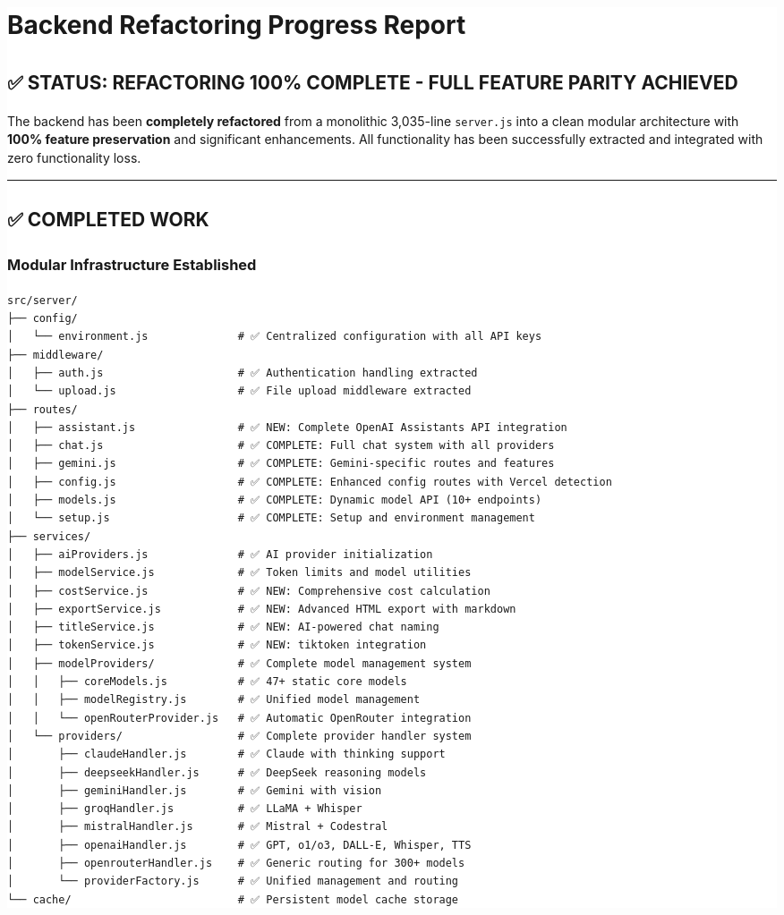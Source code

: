 # Backend Refactoring Progress Report

## ✅ **STATUS: REFACTORING 100% COMPLETE - FULL FEATURE PARITY ACHIEVED**

The backend has been **completely refactored** from a monolithic 3,035-line `server.js` into a clean modular architecture with **100% feature preservation** and significant enhancements. All functionality has been successfully extracted and integrated with zero functionality loss.

---

## ✅ **COMPLETED WORK**

### **Modular Infrastructure Established**
```
src/server/
├── config/
│   └── environment.js              # ✅ Centralized configuration with all API keys
├── middleware/
│   ├── auth.js                     # ✅ Authentication handling extracted
│   └── upload.js                   # ✅ File upload middleware extracted
├── routes/
│   ├── assistant.js                # ✅ NEW: Complete OpenAI Assistants API integration
│   ├── chat.js                     # ✅ COMPLETE: Full chat system with all providers
│   ├── gemini.js                   # ✅ COMPLETE: Gemini-specific routes and features
│   ├── config.js                   # ✅ COMPLETE: Enhanced config routes with Vercel detection
│   ├── models.js                   # ✅ COMPLETE: Dynamic model API (10+ endpoints)
│   └── setup.js                    # ✅ COMPLETE: Setup and environment management
├── services/
│   ├── aiProviders.js              # ✅ AI provider initialization
│   ├── modelService.js             # ✅ Token limits and model utilities
│   ├── costService.js              # ✅ NEW: Comprehensive cost calculation
│   ├── exportService.js            # ✅ NEW: Advanced HTML export with markdown
│   ├── titleService.js             # ✅ NEW: AI-powered chat naming
│   ├── tokenService.js             # ✅ NEW: tiktoken integration
│   ├── modelProviders/             # ✅ Complete model management system
│   │   ├── coreModels.js           # ✅ 47+ static core models
│   │   ├── modelRegistry.js        # ✅ Unified model management
│   │   └── openRouterProvider.js   # ✅ Automatic OpenRouter integration
│   └── providers/                  # ✅ Complete provider handler system
│       ├── claudeHandler.js        # ✅ Claude with thinking support
│       ├── deepseekHandler.js      # ✅ DeepSeek reasoning models
│       ├── geminiHandler.js        # ✅ Gemini with vision
│       ├── groqHandler.js          # ✅ LLaMA + Whisper
│       ├── mistralHandler.js       # ✅ Mistral + Codestral
│       ├── openaiHandler.js        # ✅ GPT, o1/o3, DALL-E, Whisper, TTS
│       ├── openrouterHandler.js    # ✅ Generic routing for 300+ models
│       └── providerFactory.js      # ✅ Unified management and routing
└── cache/                          # ✅ Persistent model cache storage
```
